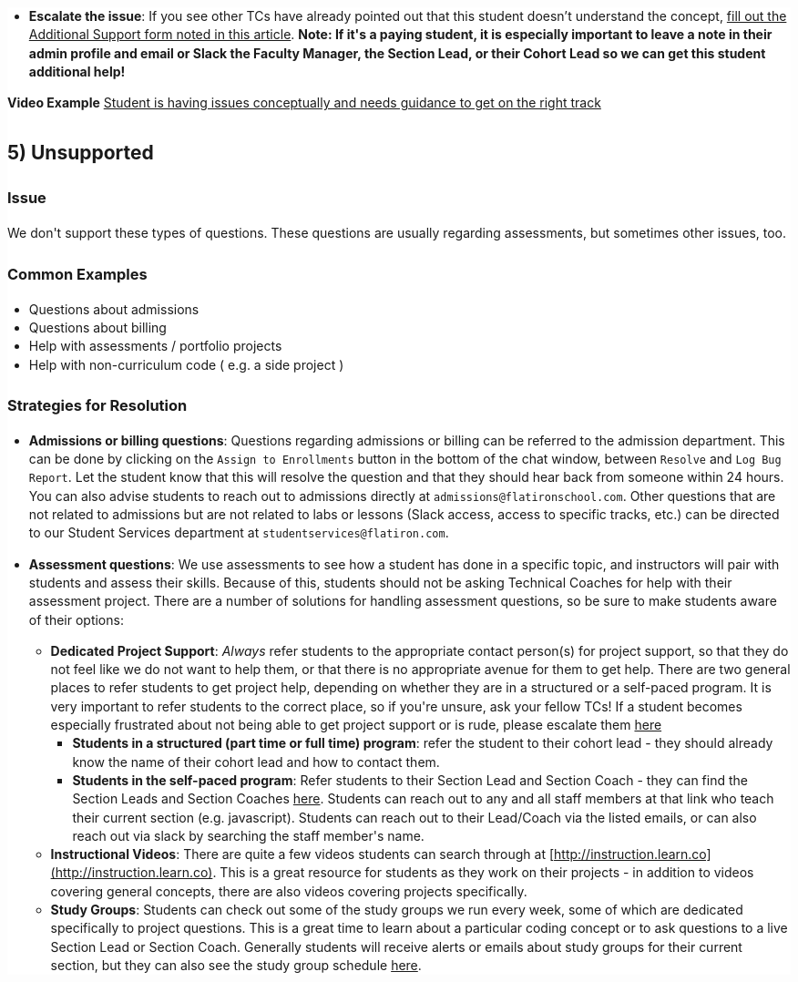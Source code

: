 * **Escalate the issue**: If you see other TCs have already pointed out that this student doesn’t understand the concept, [fill out the Additional Support form noted in this article](https://github.com/flatiron-labs/technical-coach-resources/blob/master/feedback.md). **Note: If it's a paying student, it is especially important to leave a note in their admin profile and email or Slack the Faculty Manager, the Section Lead, or their Cohort Lead so we can get this student additional help!**

**Video Example** [Student is having issues conceptually and needs guidance to get on the right track](https://youtu.be/q2WoFBdyXxI)

## 5) Unsupported

### Issue

We don't support these types of questions. These questions are usually regarding assessments, but sometimes other issues, too.

### Common Examples

* Questions about admissions
* Questions about billing
* Help with assessments / portfolio projects
* Help with non-curriculum code ( e.g. a side project )

### Strategies for Resolution

* **Admissions or billing questions**: Questions regarding admissions or billing can be referred to the admission department. This can be done by clicking on the `Assign to Enrollments` button in the bottom of the chat window, between `Resolve` and `Log Bug Report`. Let the student know that this will resolve the question and that they should hear back from someone within 24 hours. You can also advise students to reach out to admissions directly at `admissions@flatironschool.com`. Other questions that are not related to admissions but are not related to labs or lessons (Slack access, access to specific tracks, etc.) can be directed to our Student Services department at `studentservices@flatiron.com`.

* **Assessment questions**: We use assessments to see how a student has done in a specific topic, and instructors will pair with students and assess their skills. Because of this, students should not be asking Technical Coaches for help with their assessment project. There are a number of solutions for handling assessment questions, so be sure to make students aware of their options:
  * **Dedicated Project Support**: _Always_ refer students to the appropriate contact person(s) for project support, so that they do not feel like we do not want to help them, or that there is no appropriate avenue for them to get help. There are two general places to refer students to get project help, depending on whether they are in a structured or a self-paced program. It is very important to refer students to the correct place, so if you're unsure, ask your fellow TCs! If a student becomes especially frustrated about not being able to get project support or is rude, please escalate them [here](https://docs.google.com/forms/u/1/d/e/1FAIpQLSdIP65BStJfWBgG0dZO5dhQb3Yqs3TwN29xjk5GUOyyReI5QQ/viewform)
    * **Students in a structured (part time or full time) program**: refer the student to their cohort lead - they should already know the name of their cohort lead and how to contact them.
    * **Students in the self-paced program**: Refer students to their Section Lead and Section Coach - they can find the Section Leads and Section Coaches [here](https://help.learn.co/en/articles/492988-who-are-the-section-leads). Students can reach out to any and all staff members at that link who teach their current section (e.g. javascript). Students can reach out to their Lead/Coach via the listed emails, or can also reach out via slack by searching the staff member's name.
  * **Instructional Videos**: There are quite a few videos students can search through at [http://instruction.learn.co](http://instruction.learn.co). This is a great resource for students as they work on their projects - in addition to videos covering general concepts, there are also videos covering projects specifically.
  * **Study Groups**: Students can check out some of the study groups we run every week, some of which are dedicated specifically to project questions. This is a great time to learn about a particular coding concept or to ask questions to a live Section Lead or Section Coach. Generally students will receive alerts or emails about study groups for their current section, but they can also see the study group schedule [here](https://learn.co/study-groups).